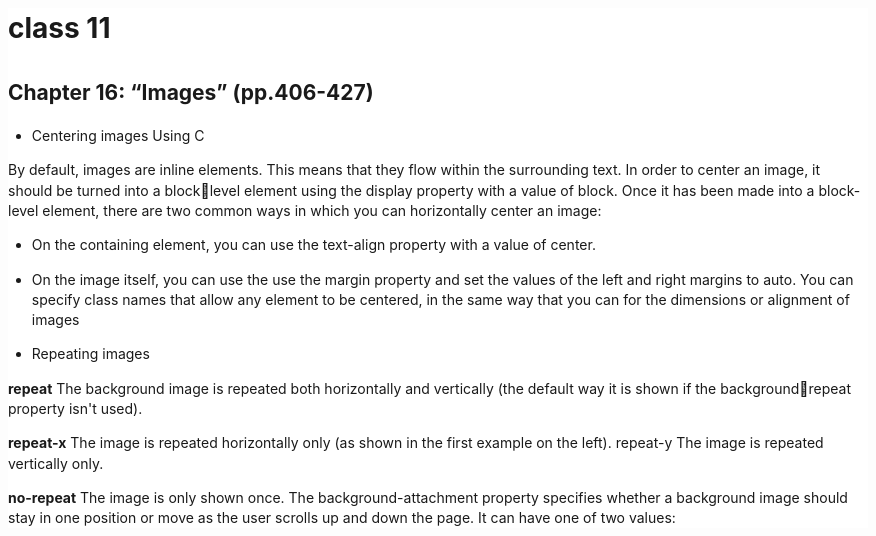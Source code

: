 # class 11 

## Chapter 16: “Images” (pp.406-427)


* Centering images Using C


By default, images are inline 
elements. This means that they 
flow within the surrounding text. 
In order to center an image, it 
should be turned into a blocklevel element using the display
property with a value of block. 
Once it has been made into a 
block-level element, there are 
two common ways in which you 
can horizontally center an image:


*  On the containing element, 
you can use the text-align
property with a value of center.


*  On the image itself, you can 
use the use the margin property 
and set the values of the left and 
right margins to auto.
You can specify class names 
that allow any element to be 
centered, in the same way that 
you can for the dimensions or 
alignment of images


* Repeating images

**repeat**
The background image is 
repeated both horizontally and 
vertically (the default way it 
is shown if the backgroundrepeat property isn't used).


**repeat-x**
The image is repeated 
horizontally only (as shown in 
the first example on the left).
repeat-y
The image is repeated vertically 
only.


**no-repeat**
The image is only shown once.
The background-attachment 
property specifies whether a 
background image should stay in 
one position or move as the user 
scrolls up and down the page. It 
can have one of two values:
